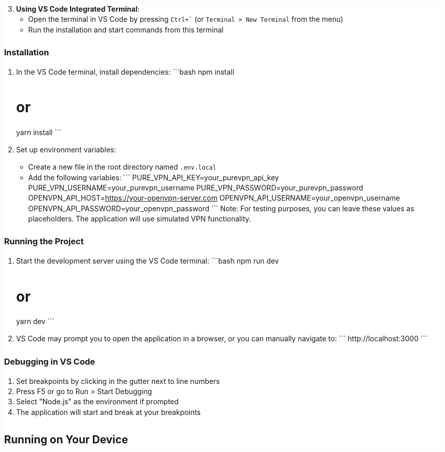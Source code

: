3. **Using VS Code Integrated Terminal**:
   - Open the terminal in VS Code by pressing `` Ctrl+` `` (or `Terminal > New Terminal` from the menu)
   - Run the installation and start commands from this terminal

### Installation

1. In the VS Code terminal, install dependencies:
   \`\`\`bash
   npm install
   # or
   yarn install
   \`\`\`

2. Set up environment variables:
   - Create a new file in the root directory named `.env.local`
   - Add the following variables:
   \`\`\`
   PURE_VPN_API_KEY=your_purevpn_api_key
   PURE_VPN_USERNAME=your_purevpn_username
   PURE_VPN_PASSWORD=your_purevpn_password
   OPENVPN_API_HOST=https://your-openvpn-server.com
   OPENVPN_API_USERNAME=your_openvpn_username
   OPENVPN_API_PASSWORD=your_openvpn_password
   \`\`\`
   Note: For testing purposes, you can leave these values as placeholders. The application will use simulated VPN functionality.

### Running the Project

1. Start the development server using the VS Code terminal:
   \`\`\`bash
   npm run dev
   # or
   yarn dev
   \`\`\`

2. VS Code may prompt you to open the application in a browser, or you can manually navigate to:
   \`\`\`
   http://localhost:3000
   \`\`\`

### Debugging in VS Code

1. Set breakpoints by clicking in the gutter next to line numbers
2. Press F5 or go to Run > Start Debugging
3. Select "Node.js" as the environment if prompted
4. The application will start and break at your breakpoints

## Running on Your Device
